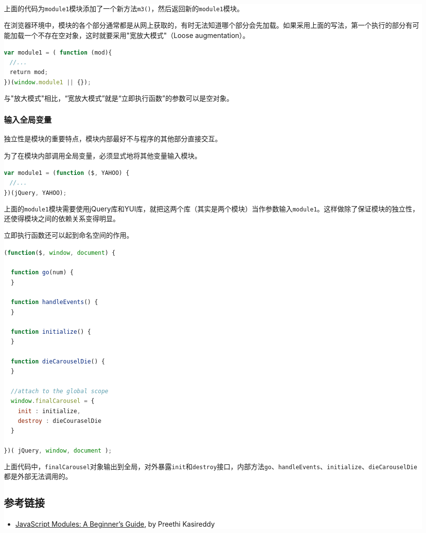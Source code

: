 上面的代码为`module1`模块添加了一个新方法`m3()`，然后返回新的`module1`模块。

在浏览器环境中，模块的各个部分通常都是从网上获取的，有时无法知道哪个部分会先加载。如果采用上面的写法，第一个执行的部分有可能加载一个不存在空对象，这时就要采用"宽放大模式"（Loose augmentation）。

```javascript
var module1 = ( function (mod){
　//...
　return mod;
})(window.module1 || {});
```

与"放大模式"相比，“宽放大模式”就是“立即执行函数”的参数可以是空对象。

### 输入全局变量

独立性是模块的重要特点，模块内部最好不与程序的其他部分直接交互。

为了在模块内部调用全局变量，必须显式地将其他变量输入模块。

```javascript
var module1 = (function ($, YAHOO) {
　//...
})(jQuery, YAHOO);
```

上面的`module1`模块需要使用jQuery库和YUI库，就把这两个库（其实是两个模块）当作参数输入`module1`。这样做除了保证模块的独立性，还使得模块之间的依赖关系变得明显。

立即执行函数还可以起到命名空间的作用。

```javascript
(function($, window, document) {

  function go(num) {
  }

  function handleEvents() {
  }

  function initialize() {
  }

  function dieCarouselDie() {
  }

  //attach to the global scope
  window.finalCarousel = {
    init : initialize,
    destroy : dieCouraselDie
  }

})( jQuery, window, document );
```

上面代码中，`finalCarousel`对象输出到全局，对外暴露`init`和`destroy`接口，内部方法`go`、`handleEvents`、`initialize`、`dieCarouselDie`都是外部无法调用的。

## 参考链接

- [JavaScript Modules: A Beginner’s Guide](https://medium.freecodecamp.com/javascript-modules-a-beginner-s-guide-783f7d7a5fcc), by Preethi Kasireddy
